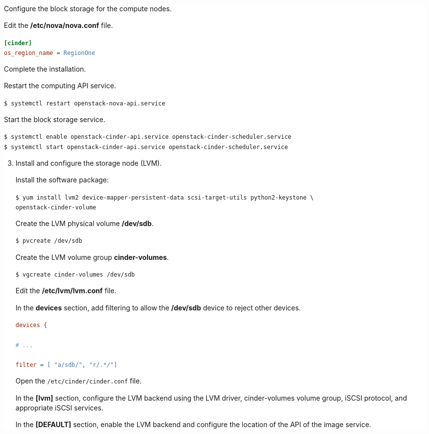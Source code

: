    Configure the block storage for the compute nodes.
   
   Edit the **/etc/nova/nova.conf** file.
   
   ```ini
   [cinder]
   os_region_name = RegionOne
   ```
   
   Complete the installation.
   
   Restart the computing API service.
   
   ```shell
   $ systemctl restart openstack-nova-api.service
   ```
   
   Start the block storage service.
   
   ```shell
   $ systemctl enable openstack-cinder-api.service openstack-cinder-scheduler.service
   $ systemctl start openstack-cinder-api.service openstack-cinder-scheduler.service
   ```

3. Install and configure the storage node (LVM).
   
   Install the software package:
   
   ```shell
   $ yum install lvm2 device-mapper-persistent-data scsi-target-utils python2-keystone \
   openstack-cinder-volume
   ```
   
   Create the LVM physical volume **/dev/sdb**.
   
   ```shell
   $ pvcreate /dev/sdb
   ```
   
   Create the LVM volume group **cinder-volumes**.
   
   ```shell
   $ vgcreate cinder-volumes /dev/sdb
   ```
   
   Edit the **/etc/lvm/lvm.conf** file.
   
   In the **devices** section, add filtering to allow the **/dev/sdb** device to reject other devices.
   
   ```ini
   devices {
   
   # ...
   
   filter = [ "a/sdb/", "r/.*/"]
   ```
   
   Open the `/etc/cinder/cinder.conf` file.
   
   In the **\[lvm]** section, configure the LVM backend using the LVM driver, cinder-volumes volume group, iSCSI protocol, and appropriate iSCSI services.
   
   In the **\[DEFAULT]** section, enable the LVM backend and configure the location of the API of the image service.
   